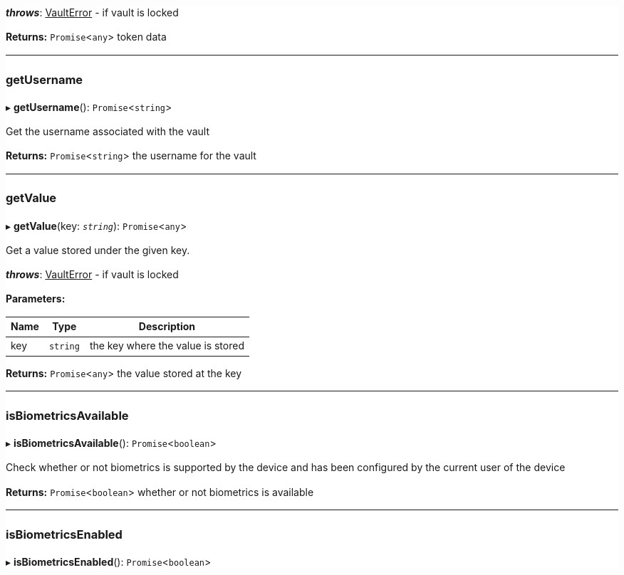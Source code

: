*__throws__*: [VaultError](#vaulterror) - if vault is locked

**Returns:** `Promise`<`any`>
token data

___
<a id="identityvault.getusername"></a>

###  getUsername

▸ **getUsername**(): `Promise`<`string`>

Get the username associated with the vault

**Returns:** `Promise`<`string`>
the username for the vault

___
<a id="identityvault.getvalue"></a>

###  getValue

▸ **getValue**(key: *`string`*): `Promise`<`any`>

Get a value stored under the given key.

*__throws__*: [VaultError](#vaulterror) - if vault is locked

**Parameters:**

| Name | Type | Description |
| ------ | ------ | ------ |
| key | `string` |  the key where the value is stored |

**Returns:** `Promise`<`any`>
the value stored at the key

___
<a id="identityvault.isbiometricsavailable"></a>

###  isBiometricsAvailable

▸ **isBiometricsAvailable**(): `Promise`<`boolean`>

Check whether or not biometrics is supported by the device and has been configured by the current user of the device

**Returns:** `Promise`<`boolean`>
whether or not biometrics is available

___
<a id="identityvault.isbiometricsenabled"></a>

###  isBiometricsEnabled

▸ **isBiometricsEnabled**(): `Promise`<`boolean`>
